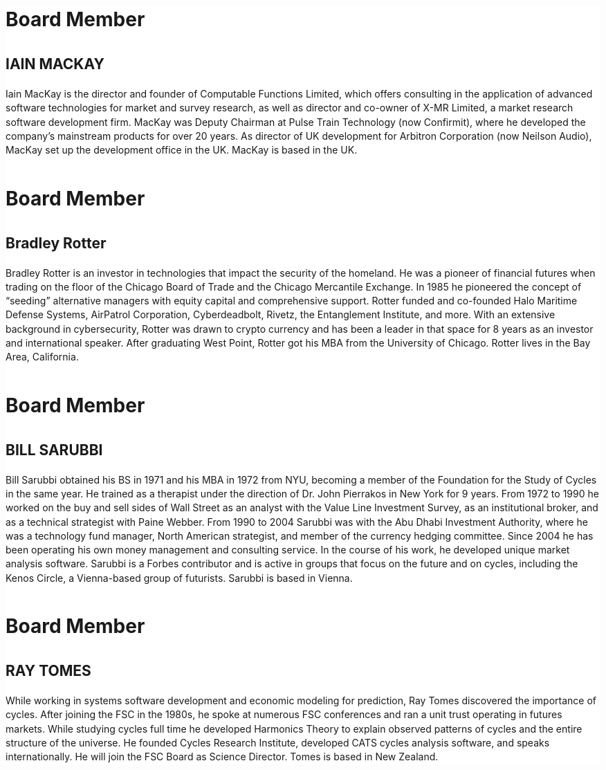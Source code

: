 





# Board Member
## IAIN MACKAY
Iain MacKay is the director and founder of Computable Functions Limited, which offers consulting in the application of advanced software technologies for market and survey research, as well as director and co-owner of X-MR Limited, a market research software development firm. MacKay was Deputy Chairman at Pulse Train Technology (now Confirmit), where he developed the company’s mainstream products for over 20 years. As director of UK development for Arbitron Corporation (now Neilson Audio), MacKay set up the development office in the UK. MacKay is based in the UK.



# Board Member
## Bradley Rotter
Bradley Rotter is an investor in technologies that impact the security of the homeland. He was a pioneer of financial futures when trading on the floor of the Chicago Board of Trade and the Chicago Mercantile Exchange. In 1985 he pioneered the concept of “seeding” alternative managers with equity capital and comprehensive support. Rotter funded and co-founded Halo Maritime Defense Systems, AirPatrol Corporation, Cyberdeadbolt, Rivetz, the Entanglement Institute, and more. With an extensive background in cybersecurity, Rotter was drawn to crypto currency and has been a leader in that space for 8 years as an investor and international speaker. After graduating West Point, Rotter got his MBA from the University of Chicago. Rotter lives in the Bay Area, California.







# Board Member
## BILL SARUBBI
Bill Sarubbi obtained his BS in 1971 and his MBA in 1972 from NYU, becoming a member of the Foundation for the Study of Cycles in the same year. He trained as a therapist under the direction of Dr. John Pierrakos in New York for 9 years. From 1972 to 1990 he worked on the buy and sell sides of Wall Street as an analyst with the Value Line Investment Survey, as an institutional broker, and as a technical strategist with Paine Webber. From 1990 to 2004 Sarubbi was with the Abu Dhabi Investment Authority, where he was a technology fund manager, North American strategist, and member of the currency hedging committee. Since 2004 he has been operating his own money management and consulting service. In the course of his work, he developed unique market analysis software. Sarubbi is a Forbes contributor and is active in groups that focus on the future and on cycles, including the Kenos Circle, a Vienna-based group of futurists. Sarubbi is based in Vienna.



# Board Member
## RAY TOMES
While working in systems software development and economic modeling for prediction, Ray Tomes discovered the importance of cycles. After joining the FSC in the 1980s, he spoke at numerous FSC conferences and ran a unit trust operating in futures markets. While studying cycles full time he developed Harmonics Theory to explain observed patterns of cycles and the entire structure of the universe. He founded Cycles Research Institute, developed CATS cycles analysis software, and speaks internationally. He will join the FSC Board as Science Director. Tomes is based in New Zealand.
